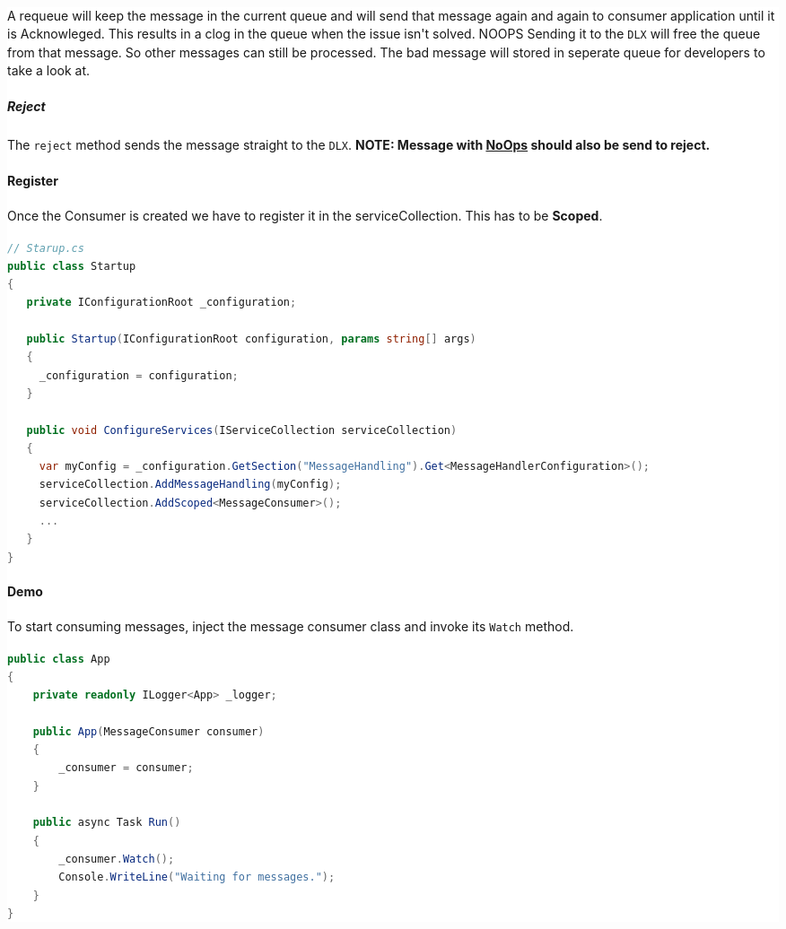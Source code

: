 A requeue will keep the message in the current queue and will send that message again and again to consumer application until it is Acknowleged. This results in a clog in the queue when the issue isn't solved.
NOOPS
Sending it to the `DLX` will free the queue from that message. So other messages can still be processed. The bad message will stored in seperate queue for developers to take a look at.

##### Reject
The `reject` method sends the message straight to the `DLX`.
<strong>NOTE: Message with <u>NoOps</u> should also be send to reject.</strong>

#### Register
Once the Consumer is created we have to register it in the serviceCollection. This has to be <strong>Scoped</strong>.

```csharp
// Starup.cs
public class Startup
{
   private IConfigurationRoot _configuration;

   public Startup(IConfigurationRoot configuration, params string[] args)
   {
     _configuration = configuration;
   }
   
   public void ConfigureServices(IServiceCollection serviceCollection)
   {
     var myConfig = _configuration.GetSection("MessageHandling").Get<MessageHandlerConfiguration>();
     serviceCollection.AddMessageHandling(myConfig);
     serviceCollection.AddScoped<MessageConsumer>();
     ...
   }
}
```
#### Demo

To start consuming messages, inject the message consumer class and invoke its `Watch` method.

```csharp
public class App
{
    private readonly ILogger<App> _logger;

    public App(MessageConsumer consumer)
    {
        _consumer = consumer;
    }

    public async Task Run()
    {
        _consumer.Watch();
        Console.WriteLine("Waiting for messages.");
    }
}
```
